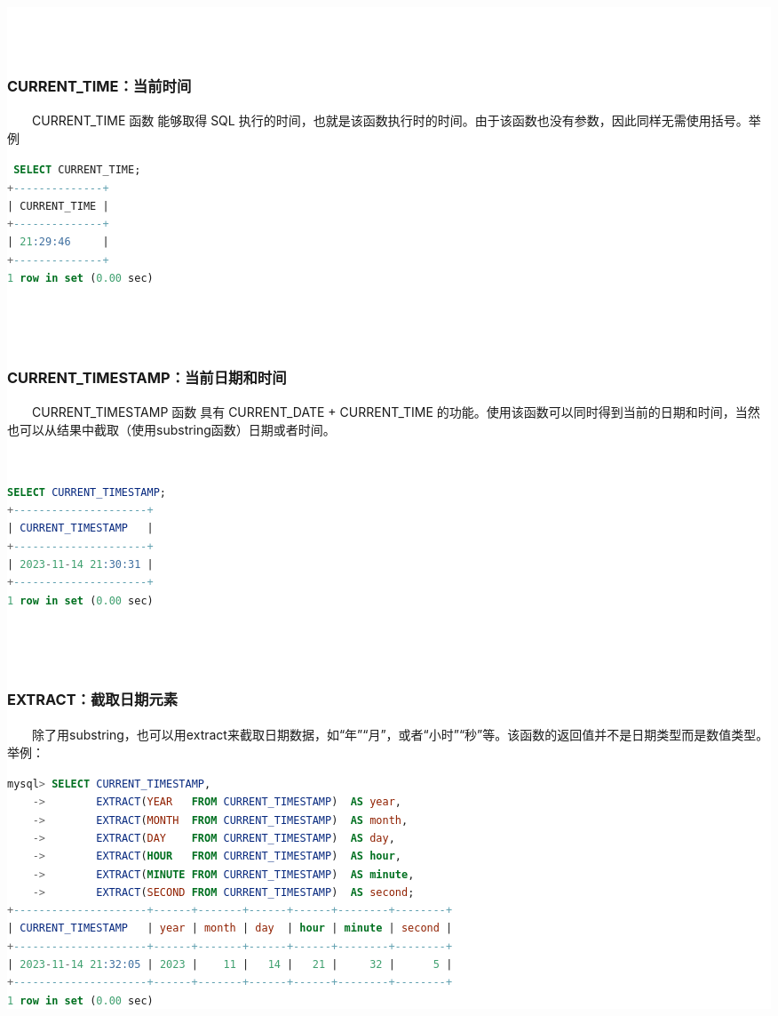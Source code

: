 　　‍

　　‍

### CURRENT_TIME：当前时间

　　CURRENT_TIME 函数 能够取得 SQL 执行的时间，也就是该函数执行时的时间。由于该函数也没有参数，因此同样无需使用括号。举例

```sql
 SELECT CURRENT_TIME;
+--------------+
| CURRENT_TIME |
+--------------+
| 21:29:46     |
+--------------+
1 row in set (0.00 sec)
```

　　‍

　　‍

### CURRENT_TIMESTAMP：当前日期和时间

　　CURRENT_TIMESTAMP 函数 具有 CURRENT_DATE + CURRENT_TIME 的功能。使用该函数可以同时得到当前的日期和时间，当然也可以从结果中截取（使用substring函数）日期或者时间。

　　‍

```sql
SELECT CURRENT_TIMESTAMP;
+---------------------+
| CURRENT_TIMESTAMP   |
+---------------------+
| 2023-11-14 21:30:31 |
+---------------------+
1 row in set (0.00 sec)
```

　　‍

　　‍

### EXTRACT：截取日期元素

　　除了用substring，也可以用extract来截取日期数据，如“年”“月”，或者“小时”“秒”等。该函数的返回值并不是日期类型而是数值类型。举例：

```sql
mysql> SELECT CURRENT_TIMESTAMP,
    ->        EXTRACT(YEAR   FROM CURRENT_TIMESTAMP)  AS year,
    ->        EXTRACT(MONTH  FROM CURRENT_TIMESTAMP)  AS month,
    ->        EXTRACT(DAY    FROM CURRENT_TIMESTAMP)  AS day,
    ->        EXTRACT(HOUR   FROM CURRENT_TIMESTAMP)  AS hour,
    ->        EXTRACT(MINUTE FROM CURRENT_TIMESTAMP)  AS minute,
    ->        EXTRACT(SECOND FROM CURRENT_TIMESTAMP)  AS second;
+---------------------+------+-------+------+------+--------+--------+
| CURRENT_TIMESTAMP   | year | month | day  | hour | minute | second |
+---------------------+------+-------+------+------+--------+--------+
| 2023-11-14 21:32:05 | 2023 |    11 |   14 |   21 |     32 |      5 |
+---------------------+------+-------+------+------+--------+--------+
1 row in set (0.00 sec)
```
